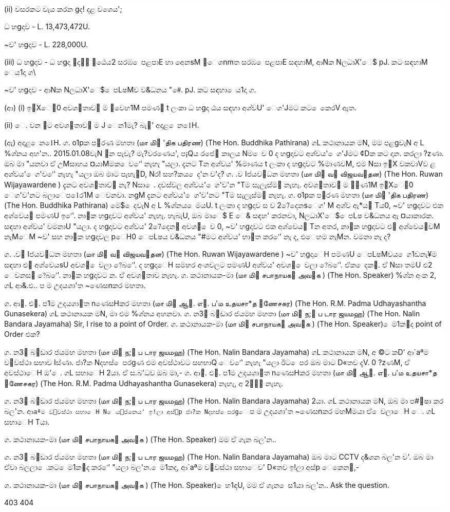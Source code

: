 (ii) වසරකට වැය කරන gද! දළ වශෙය';

ධ හgදාව - L. 13,473,472U.

~ව' හgදාව - L. 228,000U.

(iii) ධ හgදාව - ධ හgදා දා ඨෙය2 සරඹ ෙපළපාE හා අෙනsM ෙශnmත සරඹ ෙපළපාE සඳහාM, ආNක NලධාX'ෙ$ pJ. කට සඳහාM ෙය1දා ග\

~ව' හgදාව - ආNක NලධාX'ෙ$ ෙපLෂMව ව&ධනය "#ෙ. pJ. කට සඳහා ෙය1දා ග\.

(ආ) (i) ඉXෙ0 අවශතාව ම වෙහ1M පමණ t ලංකා ධ හgදා ඨය සඳහා අශ්වU' ෙග'Jමට කට ෙකෙරV ඇත.

(ii) ෙ. වන ට අවශතාව ම J ෙන1මැ? බැ' අදාළ ෙන1ෙH.

(ඇ) අදාළ ෙන1ෙH. ග. o1pක පරණ මහතා (மா மி 'திக பதிரண) (The Hon. Buddhika Pathirana) ගL කථානායක මN, මම පළgවැN අ L %ශ්නය අහ'න.. 2015.01.08වැN න පැවැ? මැ?වරණෙය', ප¡Qය රජෙ කාලය Nම ෙව 0 ද හgදාවට අශ්වය' ෙග'Jමට ¢Dක කට දාන. කරලා ?zණා. ඔබ මා "යනවා ඒ උMසාහය ¤යාMමක ෙව'ෙ' නැහැ "යලා. දැනට Tන අශ්වය' %මාණය t ලංකා ද හgදාවට %මාණවM, එම Nසා ඉX වකවාVව ළ අශ්වය' ෙග'ව'ෙ' නැහැ "යලා ඔබ මාට පැහැD, Nර! සහ?කය ෙද'න ව'ද? ග. .ව Iජයවධන මහතා (மா மி வ விஜயவதன) (The Hon. Ruwan Wijayawardene ) දැනට අවශතාව නැ? Nසා ෙ. දවස්වල අශ්වය' ෙග'ව'න "Tම සැලැස්ම නැහැ. අවශතාව ම ෙණ1M ඉXෙ0 ෙග'ව'නට බලාෙප1ෙර1M ෙවනවා. නgM දැනට අශ්වය' ෙග'ව'නට "Tම සැලැස්ම නැහැ. ග. o1pක පරණ මහතා (மா மி 'திக பதிரண) (The Hon. Buddhika Pathirana) මෙ$ ෙදවැN අ L %ශ්නය ෙමයU. t ලංකා ද හgදාව ස ව 27ෙදෙනsෙග' M අශ්ව ඇ*ය Tය0, ~ව' හgදාවට එක අශ්වෙය පමණU ඉ'ෙ'. නාක හgදාවට අශ්වය' නැහැ. හැබැU, ඔබ මාෙ$ E ෙ& සඳහ' කරනවා, NලධාX'ෙ$ ෙපLෂ ව&ධනය ඇ ¤යාකාරක. සඳහා අශ්වය' වමනාU "යලා. ද හgදාවට අශ්වය' 27ෙදෙන අවශ ෙව 0, ~ව' හgදාවට එක අශ්වෙය Tන අතර, නාක හgදාවට එ අශ්වෙයවM නැMෙM ~ව' සහ නාක හgදාවල pෙH0 ෙපLෂය ව&ධනය "#මට අශ්වය' භාත කර'ෙ' නැ ද, එෙහම නැMන. වමනා නැ ද?

ග. .ව Iජයවධන මහතා (மா மி வ விஜயவதன) (The Hon. Ruwan Wijayawardene ) ~ව' හgදාෙH පමණU ෙපLෂMවය ෙග1ඩනැ¥ම සඳහා එ අශ්වෙයsU අවශ ෙවලා ?ෙබ'ෙ'. ද හgදාෙH සමහර අංශවලට පමණU අශ්වය' අවශ ෙවලා ?ෙබ'ෙ'. ඒක ෙදක. ඒ Nසා තමU එ2 ෙවනස ?ෙබ'ෙ'. නාක හgදාවට න. ඒ අවශතාව නැහැ. ග. කථානායක-මා (மா மி சபாநாயக அவக ) (The Hon. Speaker) %ශ්න අංක 2, ගL ආ&.එ.. ප ම උදයශා'ත ~ණෙසnකර මහතා.

ග. ආ. එ. ප1ම උදයශාත nණෙසHකර මහතා (மா மி ஆ. எ. ப'ம உதயசா*த ணேசகர) (The Hon. R.M. Padma Udhayashantha Gunasekera) ගL කථානායක මN, මා එම %ශ්නය අහනවා. ග. න3 බඩාර ජයමහ මහතා (மா மி ந; ப டார ஜயமஹ) (The Hon. Nalin Bandara Jayamaha) Sir, I rise to a point of Order. ග. කථානායක-මා (மா மி சபாநாயக அவக ) (The Hon. Speaker) ෙම1කද point of Order එක?

ග. න3 බඩාර ජයමහ මහතා (மா மி ந; ப டார ஜயமஹ) (The Hon. Nalin Bandara Jayamaha) ගL කථානායක මN, අ ©ට කD' ආ`aªම වවස්ථා සභාව Iස්ණා. ජා?ක Nදහස් ෙපරgණ එම අවස්ථාවට සහභාQ ෙව'ෙ' නැහැ "යලා ඊට ෙපර ඔබ මාට D«තව දැV. 0 ?zණM, ඒ අවස්ථාෙH ඔ' ෙ. ගL සභාෙH 2යා. ඒ ස.බ'ධව ඔබ මා,- ග. ආ. එ. ප1ම උදයශාත nණෙසHකර මහතා (மா மி ஆ. எ. ப'ம உதயசா*த ணேசகர) (The Hon. R.M. Padma Udhayashantha Gunasekera) නැහැ, අ 2ෙ නැහැ.

ග. න3 බඩාර ජයමහ මහතා (மா மி ந; ப டார ஜயமஹ) (The Hon. Nalin Bandara Jayamaha) 2යා. ගL කථානායක මN, ඔබ මා ප#ෂා කර බල'න. ආ`aªම වවස්ථා සභාෙH Nෙයජනෙය' ඉ!ලා අස්p ජා?ක Nදහස් ෙපරgෙ` ප ම උදයශා'ත ~ණෙසnකර මහMමයා ඒ ෙවලාෙH ෙ. ගL සභාෙH Tයා.

ග. කථානායක-මා (மா மி சபாநாயக அவக ) (The Hon. Speaker) මම ඒ ගැන බල'න..

ග. න3 බඩාර ජයමහ මහතා (மா மி ந; ப டார ஜயமஹ) (The Hon. Nalin Bandara Jayamaha) ඔබ මාට CCTV ද&ශන බල'න ව'. ඔබ මා ඒවා බලලා ෙ.කට ෙම1කද කර'ෙ' "යලා බල'න. ෙම1කද, ආ`aªම වවස්ථා සභාෙව' D«තව ඉ!ලා අස්p ෙකෙන,-

ග. කථානායක-මා (மா மி சபாநாயக அவக ) (The Hon. Speaker) ෙහ1ඳU, මම ඒ ගැන ෙස1යා බල'න.. Ask the question.

403 404
